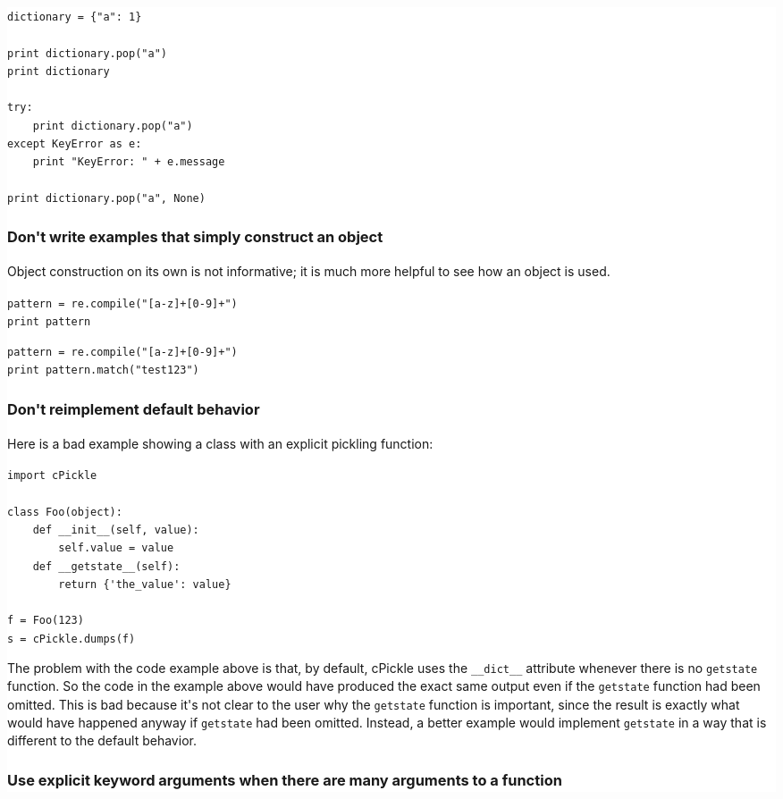 ```good
dictionary = {"a": 1}

print dictionary.pop("a")
print dictionary

try:
    print dictionary.pop("a")
except KeyError as e:
    print "KeyError: " + e.message

print dictionary.pop("a", None)
```

### Don't write examples that simply construct an object

Object construction on its own is not informative; it is much more helpful to see how an object is used.

```bad
pattern = re.compile("[a-z]+[0-9]+")
print pattern
```

```good
pattern = re.compile("[a-z]+[0-9]+")
print pattern.match("test123")
```

### Don't reimplement default behavior

Here is a bad example showing a class with an explicit pickling function:

```bad
import cPickle

class Foo(object):
    def __init__(self, value):
        self.value = value
    def __getstate__(self):
        return {'the_value': value}

f = Foo(123)
s = cPickle.dumps(f)
```

The problem with the code example above is that, by default, cPickle uses the `__dict__` attribute whenever there is no `getstate` function. So the code in the example above would have produced the exact same output even if the `getstate` function had been omitted. This is bad because it's not clear to the user why the `getstate` function is important, since the result is exactly what would have happened anyway if `getstate` had been omitted. Instead, a better example would implement `getstate` in a way that is different to the default behavior.

### Use explicit keyword arguments when there are many arguments to a function
